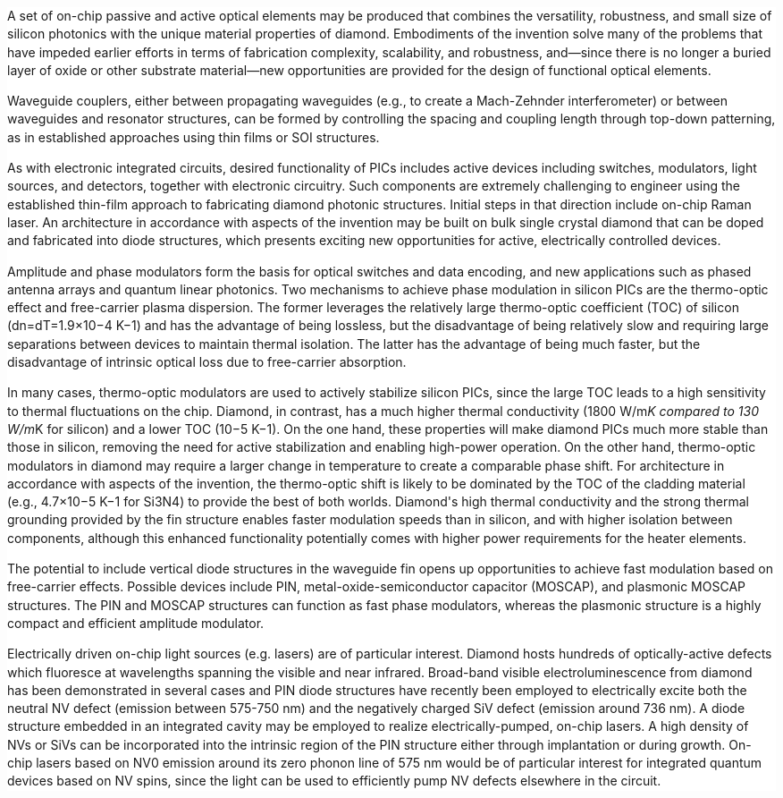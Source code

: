 A set of on-chip passive and active optical elements may be produced that combines the versatility, robustness, and small size of silicon photonics with the unique material properties of diamond. Embodiments of the invention solve many of the problems that have impeded earlier efforts in terms of fabrication complexity, scalability, and robustness, and—since there is no longer a buried layer of oxide or other substrate material—new opportunities are provided for the design of functional optical elements.

Waveguide couplers, either between propagating waveguides (e.g., to create a Mach-Zehnder interferometer) or between waveguides and resonator structures, can be formed by controlling the spacing and coupling length through top-down patterning, as in established approaches using thin films or SOI structures.

As with electronic integrated circuits, desired functionality of PICs includes active devices including switches, modulators, light sources, and detectors, together with electronic circuitry. Such components are extremely challenging to engineer using the established thin-film approach to fabricating diamond photonic structures. Initial steps in that direction include on-chip Raman laser. An architecture in accordance with aspects of the invention may be built on bulk single crystal diamond that can be doped and fabricated into diode structures, which presents exciting new opportunities for active, electrically controlled devices.

Amplitude and phase modulators form the basis for optical switches and data encoding, and new applications such as phased antenna arrays and quantum linear photonics. Two mechanisms to achieve phase modulation in silicon PICs are the thermo-optic effect and free-carrier plasma dispersion. The former leverages the relatively large thermo-optic coefficient (TOC) of silicon (dn=dT=1.9×10−4 K−1) and has the advantage of being lossless, but the disadvantage of being relatively slow and requiring large separations between devices to maintain thermal isolation. The latter has the advantage of being much faster, but the disadvantage of intrinsic optical loss due to free-carrier absorption.

In many cases, thermo-optic modulators are used to actively stabilize silicon PICs, since the large TOC leads to a high sensitivity to thermal fluctuations on the chip. Diamond, in contrast, has a much higher thermal conductivity (1800 W/m*K compared to 130 W/m*K for silicon) and a lower TOC (10−5 K−1). On the one hand, these properties will make diamond PICs much more stable than those in silicon, removing the need for active stabilization and enabling high-power operation. On the other hand, thermo-optic modulators in diamond may require a larger change in temperature to create a comparable phase shift. For architecture in accordance with aspects of the invention, the thermo-optic shift is likely to be dominated by the TOC of the cladding material (e.g., 4.7×10−5 K−1 for Si3N4) to provide the best of both worlds. Diamond's high thermal conductivity and the strong thermal grounding provided by the fin structure enables faster modulation speeds than in silicon, and with higher isolation between components, although this enhanced functionality potentially comes with higher power requirements for the heater elements.

The potential to include vertical diode structures in the waveguide fin opens up opportunities to achieve fast modulation based on free-carrier effects. Possible devices include PIN, metal-oxide-semiconductor capacitor (MOSCAP), and plasmonic MOSCAP structures. The PIN and MOSCAP structures can function as fast phase modulators, whereas the plasmonic structure is a highly compact and efficient amplitude modulator.

Electrically driven on-chip light sources (e.g. lasers) are of particular interest. Diamond hosts hundreds of optically-active defects which fluoresce at wavelengths spanning the visible and near infrared. Broad-band visible electroluminescence from diamond has been demonstrated in several cases and PIN diode structures have recently been employed to electrically excite both the neutral NV defect (emission between 575-750 nm) and the negatively charged SiV defect (emission around 736 nm). A diode structure embedded in an integrated cavity may be employed to realize electrically-pumped, on-chip lasers. A high density of NVs or SiVs can be incorporated into the intrinsic region of the PIN structure either through implantation or during growth. On-chip lasers based on NV0 emission around its zero phonon line of 575 nm would be of particular interest for integrated quantum devices based on NV spins, since the light can be used to efficiently pump NV defects elsewhere in the circuit.
